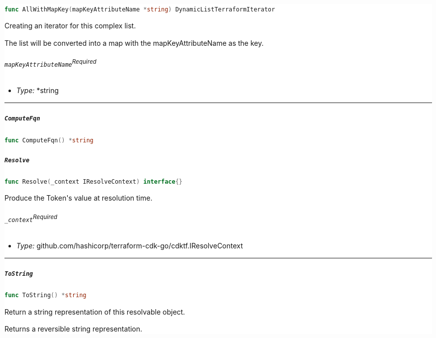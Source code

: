 ```go
func AllWithMapKey(mapKeyAttributeName *string) DynamicListTerraformIterator
```

Creating an iterator for this complex list.

The list will be converted into a map with the mapKeyAttributeName as the key.

###### `mapKeyAttributeName`<sup>Required</sup> <a name="mapKeyAttributeName" id="@cdktf/provider-digitalocean.dataDigitaloceanGenaiOpenaiApiKeys.DataDigitaloceanGenaiOpenaiApiKeysOpenaiApiKeysModelsAgreementList.allWithMapKey.parameter.mapKeyAttributeName"></a>

- *Type:* *string

---

##### `ComputeFqn` <a name="ComputeFqn" id="@cdktf/provider-digitalocean.dataDigitaloceanGenaiOpenaiApiKeys.DataDigitaloceanGenaiOpenaiApiKeysOpenaiApiKeysModelsAgreementList.computeFqn"></a>

```go
func ComputeFqn() *string
```

##### `Resolve` <a name="Resolve" id="@cdktf/provider-digitalocean.dataDigitaloceanGenaiOpenaiApiKeys.DataDigitaloceanGenaiOpenaiApiKeysOpenaiApiKeysModelsAgreementList.resolve"></a>

```go
func Resolve(_context IResolveContext) interface{}
```

Produce the Token's value at resolution time.

###### `_context`<sup>Required</sup> <a name="_context" id="@cdktf/provider-digitalocean.dataDigitaloceanGenaiOpenaiApiKeys.DataDigitaloceanGenaiOpenaiApiKeysOpenaiApiKeysModelsAgreementList.resolve.parameter._context"></a>

- *Type:* github.com/hashicorp/terraform-cdk-go/cdktf.IResolveContext

---

##### `ToString` <a name="ToString" id="@cdktf/provider-digitalocean.dataDigitaloceanGenaiOpenaiApiKeys.DataDigitaloceanGenaiOpenaiApiKeysOpenaiApiKeysModelsAgreementList.toString"></a>

```go
func ToString() *string
```

Return a string representation of this resolvable object.

Returns a reversible string representation.
